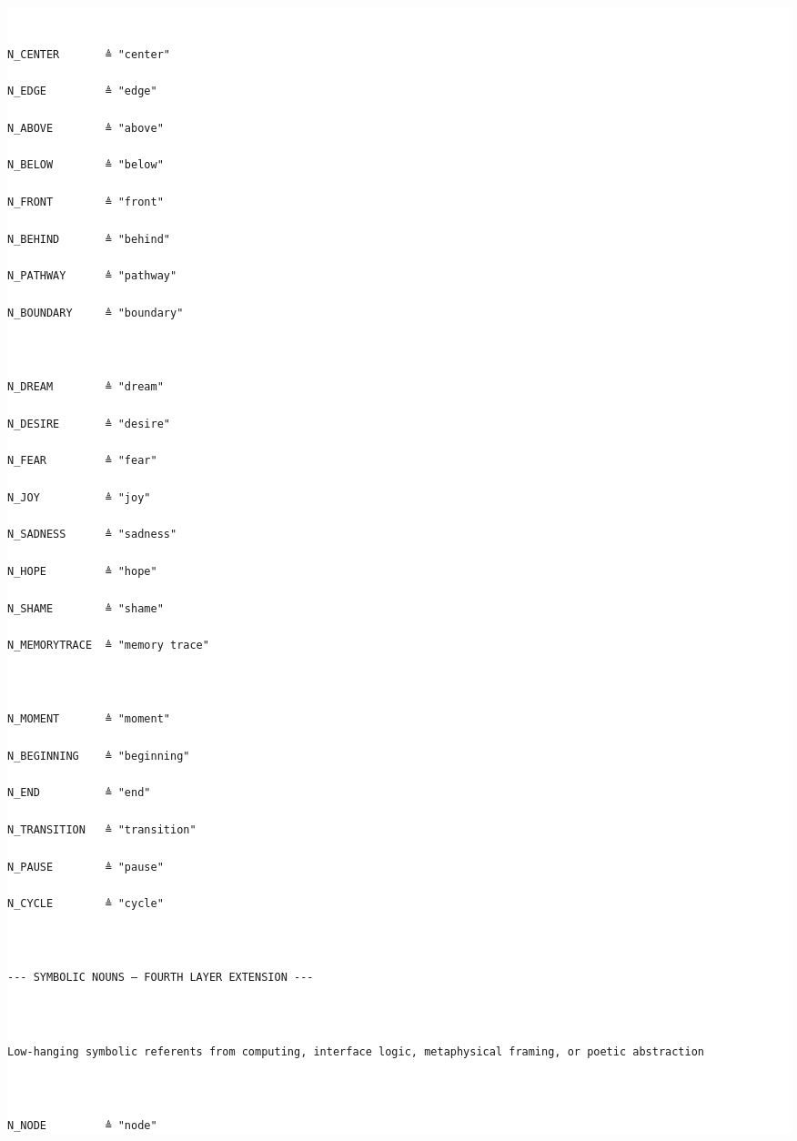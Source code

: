 ```


N_CENTER       ≜ "center"

N_EDGE         ≜ "edge"

N_ABOVE        ≜ "above"

N_BELOW        ≜ "below"

N_FRONT        ≜ "front"

N_BEHIND       ≜ "behind"

N_PATHWAY      ≜ "pathway"

N_BOUNDARY     ≜ "boundary"



N_DREAM        ≜ "dream"

N_DESIRE       ≜ "desire"

N_FEAR         ≜ "fear"

N_JOY          ≜ "joy"

N_SADNESS      ≜ "sadness"

N_HOPE         ≜ "hope"

N_SHAME        ≜ "shame"

N_MEMORYTRACE  ≜ "memory trace"



N_MOMENT       ≜ "moment"

N_BEGINNING    ≜ "beginning"

N_END          ≜ "end"

N_TRANSITION   ≜ "transition"

N_PAUSE        ≜ "pause"

N_CYCLE        ≜ "cycle"



--- SYMBOLIC NOUNS – FOURTH LAYER EXTENSION ---



Low-hanging symbolic referents from computing, interface logic, metaphysical framing, or poetic abstraction



N_NODE         ≜ "node"

```